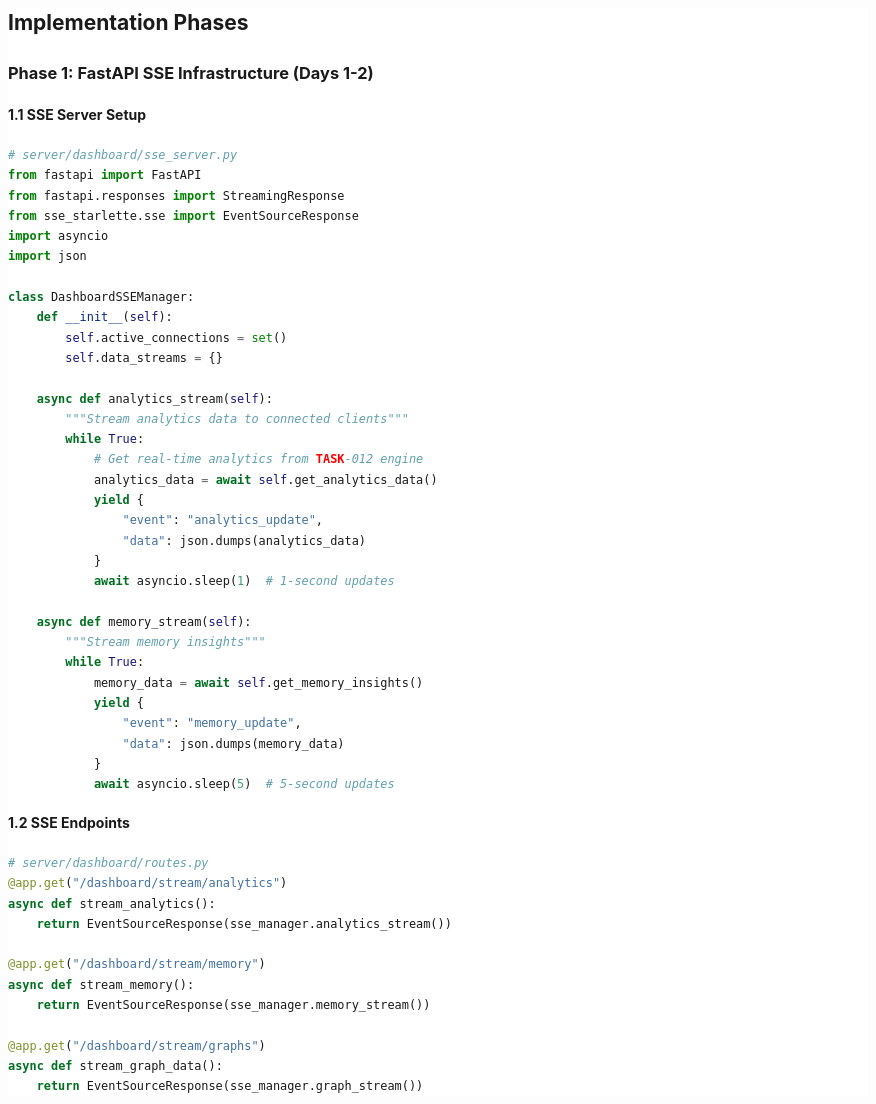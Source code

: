 ## Implementation Phases

### Phase 1: FastAPI SSE Infrastructure (Days 1-2)

#### 1.1 SSE Server Setup
```python
# server/dashboard/sse_server.py
from fastapi import FastAPI
from fastapi.responses import StreamingResponse
from sse_starlette.sse import EventSourceResponse
import asyncio
import json

class DashboardSSEManager:
    def __init__(self):
        self.active_connections = set()
        self.data_streams = {}
    
    async def analytics_stream(self):
        """Stream analytics data to connected clients"""
        while True:
            # Get real-time analytics from TASK-012 engine
            analytics_data = await self.get_analytics_data()
            yield {
                "event": "analytics_update",
                "data": json.dumps(analytics_data)
            }
            await asyncio.sleep(1)  # 1-second updates
    
    async def memory_stream(self):
        """Stream memory insights"""
        while True:
            memory_data = await self.get_memory_insights()
            yield {
                "event": "memory_update", 
                "data": json.dumps(memory_data)
            }
            await asyncio.sleep(5)  # 5-second updates
```

#### 1.2 SSE Endpoints
```python
# server/dashboard/routes.py
@app.get("/dashboard/stream/analytics")
async def stream_analytics():
    return EventSourceResponse(sse_manager.analytics_stream())

@app.get("/dashboard/stream/memory")
async def stream_memory():
    return EventSourceResponse(sse_manager.memory_stream())

@app.get("/dashboard/stream/graphs")
async def stream_graph_data():
    return EventSourceResponse(sse_manager.graph_stream())
```

